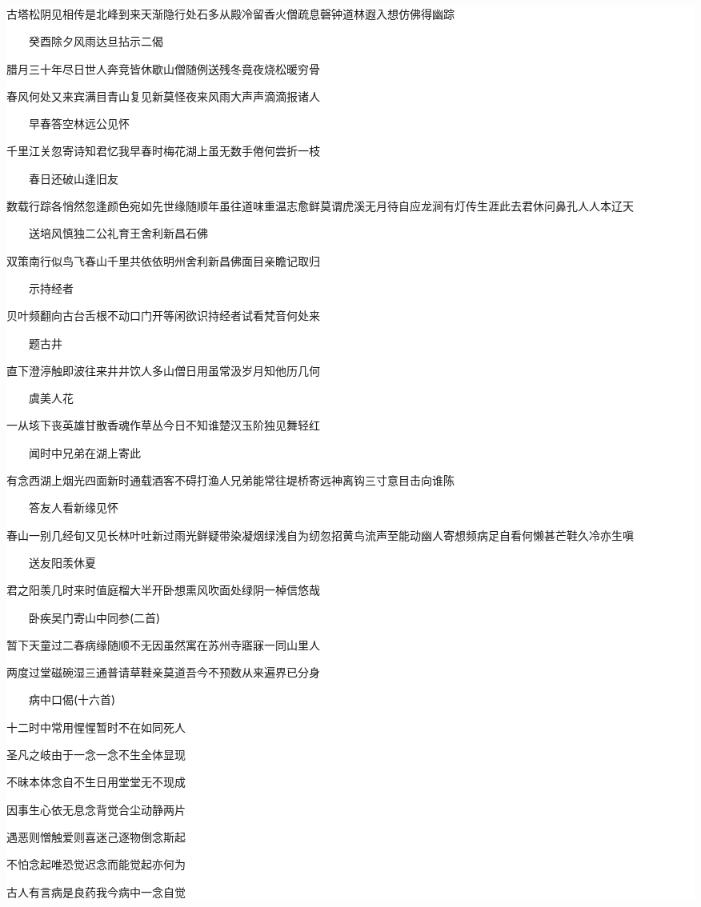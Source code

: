 
古塔松阴见相传是北峰到来天渐隐行处石多从殿冷留香火僧疏息磬钟道林遐入想仿佛得幽踪

　　癸酉除夕风雨达旦拈示二偈

腊月三十年尽日世人奔竞皆休歇山僧随例送残冬竟夜烧松暖穷骨

春风何处又来宾满目青山复见新莫怪夜来风雨大声声滴滴报诸人

　　早春答空林远公见怀

千里江关忽寄诗知君忆我早春时梅花湖上虽无数手倦何尝折一枝

　　春日还破山逢旧友

数载行踪各悄然忽逢颜色宛如先世缘随顺年虽往道味重温志愈鲜莫谓虎溪无月待自应龙涧有灯传生涯此去君休问鼻孔人人本辽天

　　送培风慎独二公礼育王舍利新昌石佛

双策南行似鸟飞春山千里共依依明州舍利新昌佛面目亲瞻记取归

　　示持经者

贝叶频翻向古台舌根不动口门开等闲欲识持经者试看梵音何处来

　　题古井

直下澄渟触即波往来井井饮人多山僧日用虽常汲岁月知他历几何

　　虞美人花

一从垓下丧英雄甘散香魂作草丛今日不知谁楚汉玉阶独见舞轻红

　　闻时中兄弟在湖上寄此

有念西湖上烟光四面新时通载酒客不碍打渔人兄弟能常往堤桥寄远神离钩三寸意目击向谁陈

　　答友人看新缘见怀

春山一别几经旬又见长林叶吐新过雨光鲜疑带染凝烟绿浅自为纫忽招黄鸟流声至能动幽人寄想频病足自看何懒甚芒鞋久冷亦生嗔

　　送友阳羡休夏

君之阳羡几时来时值庭榴大半开卧想熏风吹面处绿阴一棹信悠哉

　　卧疾吴门寄山中同参(二首)

暂下天童过二春病缘随顺不无因虽然寓在苏州寺寤寐一同山里人

两度过堂磁碗湿三通普请草鞋亲莫道吾今不预数从来遍界已分身

　　病中口偈(十六首)

十二时中常用惺惺暂时不在如同死人

圣凡之岐由于一念一念不生全体显现

不昧本体念自不生日用堂堂无不现成

因事生心依无息念背觉合尘动静两片

遇恶则憎触爱则喜迷己逐物倒念斯起

不怕念起唯恐觉迟念而能觉起亦何为

古人有言病是良药我今病中一念自觉
